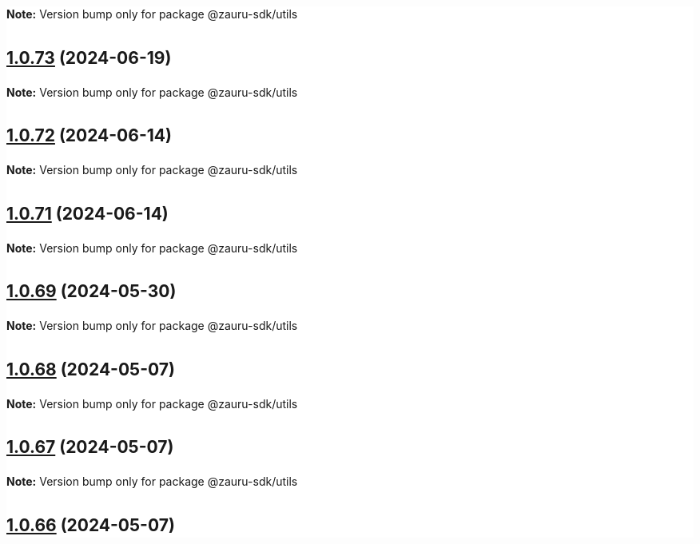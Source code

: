 **Note:** Version bump only for package @zauru-sdk/utils





## [1.0.73](https://github.com/intuitiva/zauru-typescript-sdk/compare/v1.0.72...v1.0.73) (2024-06-19)

**Note:** Version bump only for package @zauru-sdk/utils





## [1.0.72](https://github.com/intuitiva/zauru-typescript-sdk/compare/v1.0.71...v1.0.72) (2024-06-14)

**Note:** Version bump only for package @zauru-sdk/utils





## [1.0.71](https://github.com/intuitiva/zauru-typescript-sdk/compare/v1.0.70...v1.0.71) (2024-06-14)

**Note:** Version bump only for package @zauru-sdk/utils





## [1.0.69](https://github.com/intuitiva/zauru-typescript-sdk/compare/v1.0.68...v1.0.69) (2024-05-30)

**Note:** Version bump only for package @zauru-sdk/utils





## [1.0.68](https://github.com/intuitiva/zauru-typescript-sdk/compare/v1.0.67...v1.0.68) (2024-05-07)

**Note:** Version bump only for package @zauru-sdk/utils





## [1.0.67](https://github.com/intuitiva/zauru-typescript-sdk/compare/v1.0.66...v1.0.67) (2024-05-07)

**Note:** Version bump only for package @zauru-sdk/utils





## [1.0.66](https://github.com/intuitiva/zauru-typescript-sdk/compare/v1.0.65...v1.0.66) (2024-05-07)
